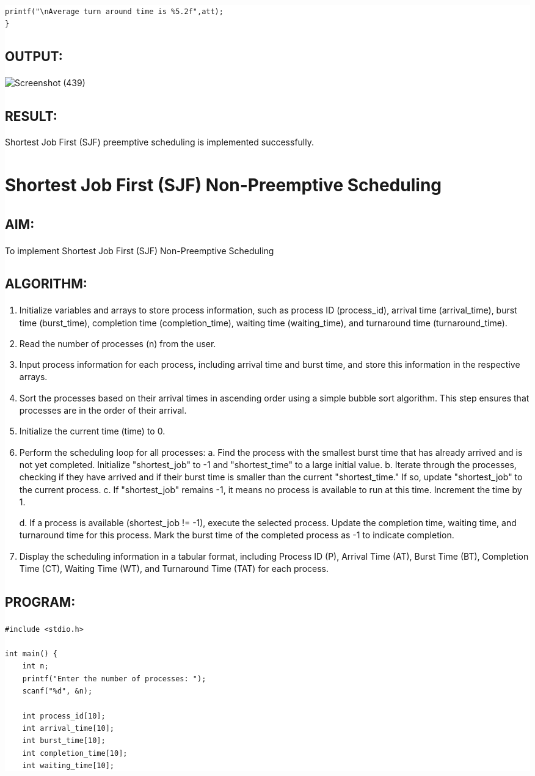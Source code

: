 ```
printf("\nAverage turn around time is %5.2f",att);
}
```


## OUTPUT:
![Screenshot (439)](https://github.com/Aishwarya-TM/EX.5-IMPLEMENTATION-OF-CPU-SCHEDULING-ALGORITHMS/assets/127846109/ec3ba337-9f9e-416d-9837-f7d13a62ee20)

## RESULT:
Shortest Job First (SJF) preemptive scheduling is implemented successfully.

# Shortest Job First (SJF) Non-Preemptive Scheduling

## AIM: 
To implement Shortest Job First (SJF) Non-Preemptive Scheduling

## ALGORITHM:
1. Initialize variables and arrays to store process information, such as process ID (process_id), arrival time (arrival_time), burst time (burst_time), completion time (completion_time), waiting time (waiting_time), and turnaround time (turnaround_time).

2. Read the number of processes (n) from the user.

3. Input process information for each process, including arrival time and burst time, and store this information in the respective arrays.

4. Sort the processes based on their arrival times in ascending order using a simple bubble sort algorithm. This step ensures that processes are in the order of their arrival.

5. Initialize the current time (time) to 0.

6. Perform the scheduling loop for all processes:
     a. Find the process with the smallest burst time that has already arrived and is not yet completed. Initialize "shortest_job" to -1 and "shortest_time" to a large initial value.
     b. Iterate through the processes, checking if they have arrived and if their burst time is smaller than the current "shortest_time." If so, update "shortest_job" to the current process.
     c. If "shortest_job" remains -1, it means no process is available to run at this time. Increment the time by 1.

     d. If a process is available (shortest_job != -1), execute the selected process. Update the completion time, waiting time, and turnaround time for this process. Mark the burst time of the completed process as -1 to indicate completion.

7. Display the scheduling information in a tabular format, including Process ID (P), Arrival Time (AT), Burst Time (BT), Completion Time (CT), Waiting Time (WT), and Turnaround Time (TAT) for each process.


## PROGRAM:
```
#include <stdio.h>

int main() {
    int n;
    printf("Enter the number of processes: ");
    scanf("%d", &n);

    int process_id[10];
    int arrival_time[10];
    int burst_time[10];
    int completion_time[10];
    int waiting_time[10];
```